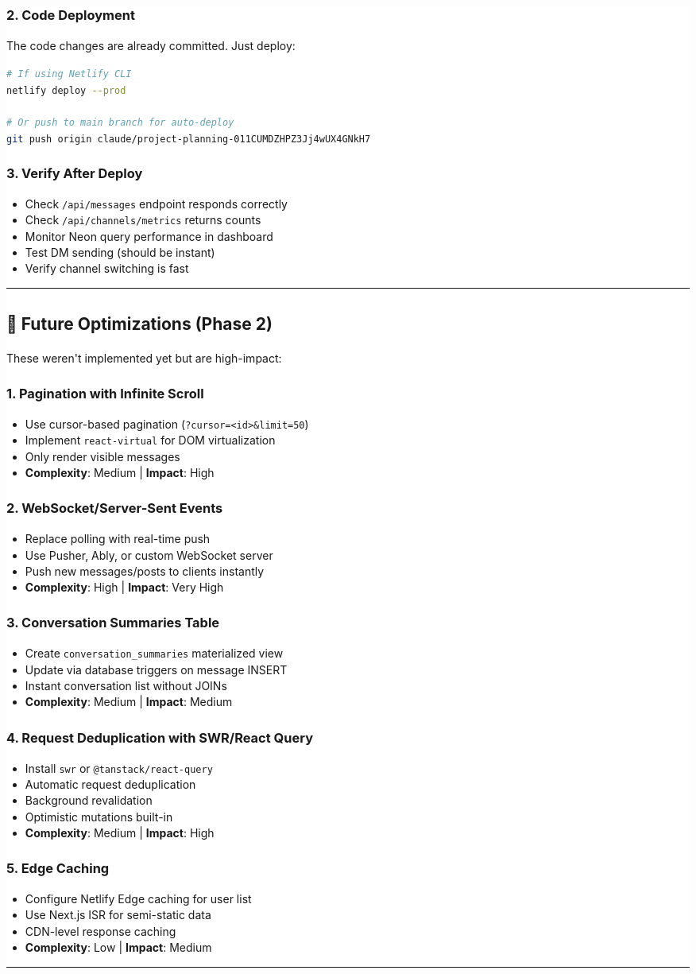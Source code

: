 ### 2. Code Deployment
The code changes are already committed. Just deploy:

```bash
# If using Netlify CLI
netlify deploy --prod

# Or push to main branch for auto-deploy
git push origin claude/project-planning-011CUMDZHPZ3Jj4wUX4GNkH7
```

### 3. Verify After Deploy
- Check `/api/messages` endpoint responds correctly
- Check `/api/channels/metrics` returns counts
- Monitor Neon query performance in dashboard
- Test DM sending (should be instant)
- Verify channel switching is fast

---

## 🔮 Future Optimizations (Phase 2)

These weren't implemented yet but are high-impact:

### 1. Pagination with Infinite Scroll
- Use cursor-based pagination (`?cursor=<id>&limit=50`)
- Implement `react-virtual` for DOM virtualization
- Only render visible messages
- **Complexity**: Medium | **Impact**: High

### 2. WebSocket/Server-Sent Events
- Replace polling with real-time push
- Use Pusher, Ably, or custom WebSocket server
- Push new messages/posts to clients instantly
- **Complexity**: High | **Impact**: Very High

### 3. Conversation Summaries Table
- Create `conversation_summaries` materialized view
- Update via database triggers on message INSERT
- Instant conversation list without JOINs
- **Complexity**: Medium | **Impact**: Medium

### 4. Request Deduplication with SWR/React Query
- Install `swr` or `@tanstack/react-query`
- Automatic request deduplication
- Background revalidation
- Optimistic mutations built-in
- **Complexity**: Medium | **Impact**: High

### 5. Edge Caching
- Configure Netlify Edge caching for user list
- Use Next.js ISR for semi-static data
- CDN-level response caching
- **Complexity**: Low | **Impact**: Medium

---